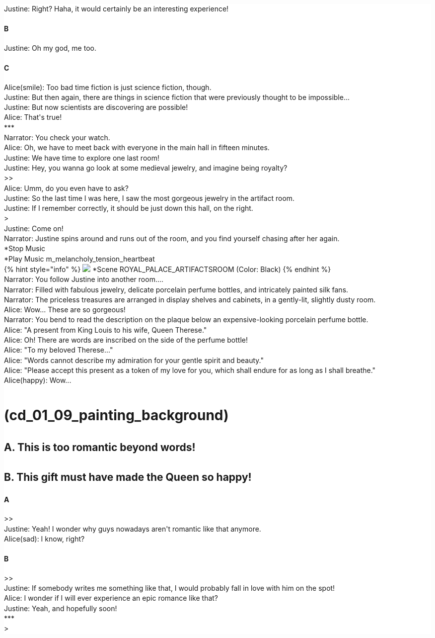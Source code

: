 Justine: Right? Haha, it would certainly be an interesting experience!  
#### B  
Justine: Oh my god, me too.  
#### C  
Alice(smile): Too bad time fiction is just science fiction, though.  
Justine: But then again, there are things in science fiction that were previously thought to be impossible...  
Justine: But now scientists are discovering are possible!  
Alice: That's true!  
\***  
Narrator: You check your watch.  
Alice: Oh, we have to meet back with everyone in the main hall in fifteen minutes.  
Justine: We have time to explore one last room!  
Justine: Hey, you wanna go look at some medieval jewelry, and imagine being royalty?  
\>>  
Alice: Umm, do you even have to ask?  
Justine: So the last time I was here, I saw the most gorgeous jewelry in the artifact room.  
Justine: If I remember correctly, it should be just down this hall, on the right.  
\>  
Justine: Come on!  
Narrator: Justine spins around and runs out of the room, and you find yourself chasing after her again.  
\*Stop Music  
\*Play Music m_melancholy_tension_heartbeat  
{% hint style="info" %}
<img src='https://ustories.saiyunyx.com/update/CDN_C/CDN/BGPics/bg_medieval_royal_palace_artifactsroom.jpg-story' width='60'>
\*Scene ROYAL_PALACE_ARTIFACTSROOM (Color: Black)
{% endhint %}  
Narrator: You follow Justine into another room....  
Narrator: Filled with fabulous jewelry, delicate porcelain perfume bottles, and intricately painted silk fans.  
Narrator: The priceless treasures are arranged in display shelves and cabinets, in a gently-lit, slightly dusty room.  
Alice: Wow... These are so gorgeous!  
Narrator: You bend to read the description on the plaque below an expensive-looking porcelain perfume bottle.  
Alice: "A present from King Louis to his wife, Queen Therese."  
Alice: Oh! There are words are inscribed on the side of the perfume bottle!  
Alice: "To my beloved Therese..."  
Alice: "Words cannot describe my admiration for your gentle spirit and beauty."  
Alice: "Please accept this present as a token of my love for you, which shall endure for as long as I shall breathe."  
Alice(happy): Wow...  
# (cd_01_09_painting_background)  
## A. This is too romantic beyond words!  
## B. This gift must have made the Queen so happy!  
#### A  
\>>  
Justine: Yeah! I wonder why guys nowadays aren't romantic like that anymore.  
Alice(sad): I know, right?  
#### B  
\>>  
Justine: If somebody writes me something like that, I would probably fall in love with him on the spot!  
Alice: I wonder if I will ever experience an epic romance like that?  
Justine: Yeah, and hopefully soon!  
\***  
\>  